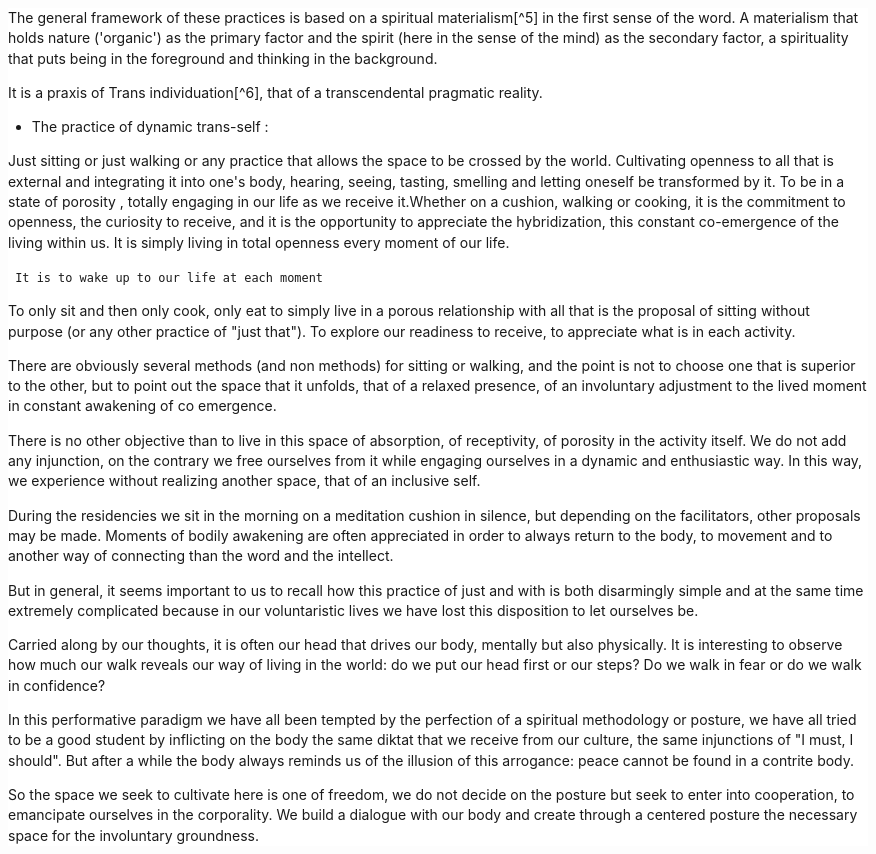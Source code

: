 The general framework of these practices is based on a spiritual materialism[^5] in the first sense of the word. A materialism that holds nature ('organic') as the primary factor and the spirit (here in the sense of the mind) as the secondary factor, a spirituality that puts being in the foreground and thinking in the background. 

It is a praxis of Trans individuation[^6], that of a transcendental pragmatic reality. 



* The practice of dynamic  trans-self :   

Just sitting or just walking or any practice that allows the space to be crossed by the world. Cultivating openness to all that is external and integrating it into one's body, hearing, seeing, tasting, smelling and letting oneself be transformed by it. To be in a state of porosity , totally engaging in our life as we receive it.Whether on a cushion, walking or cooking, it is the commitment to openness, the curiosity to receive, and it is the opportunity to appreciate the hybridization, this constant co-emergence of the living within us.  It is simply living in total openness every moment of our life.


     It is to wake up to our life at each moment 

To only sit and then only cook, only eat to simply live in a porous relationship with all that is the proposal of sitting without purpose (or any other practice of "just that").  To explore our readiness to receive, to appreciate what is in each activity. 

There are obviously several methods (and non methods) for sitting or walking, and the point is not to choose one that is superior to the other, but to point out the space that it unfolds, that of a relaxed presence, of an involuntary adjustment to the lived moment in  constant awakening of co emergence.

There is no other objective than to live in this space of absorption, of receptivity, of porosity in the activity itself. We do not add any injunction, on the contrary we free ourselves from it while engaging ourselves in a dynamic and enthusiastic way. In this way, we experience without realizing another space, that of an inclusive self. 

During the residencies we sit in the morning on a meditation cushion in silence, but depending on the facilitators, other proposals may be made. Moments of bodily awakening are often appreciated in order to always return to the body, to movement and to another way of connecting than the word and the intellect. 

But in general, it seems important to us to recall how this practice of just and with is both disarmingly simple and at the same time extremely complicated because in our voluntaristic lives we have lost this disposition to let ourselves be.  

Carried along by our thoughts, it is often our head that drives our body, mentally but also physically.  It is interesting to observe how much our walk reveals our way of living in the world: do we put our head first or our steps? Do we walk in fear or do we walk in confidence? 

In this performative paradigm we have all been tempted by the perfection of a spiritual methodology or posture, we have all tried to be a good student by inflicting on the body the same diktat that we receive from our culture, the same injunctions of "I must, I should". But after a while the body always reminds us of the illusion of this arrogance: peace cannot be found in a contrite body.   

So the space we seek to cultivate here is one of freedom, we do not decide on the posture but seek to enter into cooperation, to emancipate ourselves in the corporality. We build a dialogue with our body and create through a centered posture the necessary space for the involuntary groundness.
